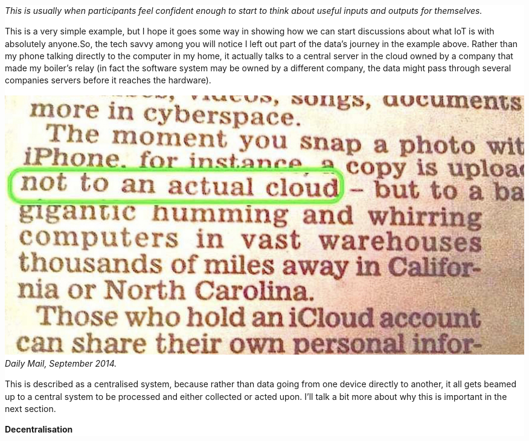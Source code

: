 _This is usually when participants feel confident enough to start to think about useful inputs and outputs for themselves._

This is a very simple example, but I hope it goes some way in showing how we can start discussions about what IoT is with absolutely anyone.So, the tech savvy among you will notice I left out part of the data’s journey in the example above. Rather than my phone talking directly to the computer in my home, it actually talks to a central server in the cloud owned by a company that made my boiler’s relay (in fact the software system may be owned by a different company, the data might pass through several companies servers before it reaches the hardware). 

![Image](Images/08_RD_Image2.jpg)
_Daily Mail, September 2014._

This is described as a centralised system, because rather than data going from one device directly to another, it all gets beamed up to a central system to be processed and either collected or acted upon.
I’ll talk a bit more about why this is important in the next section.

**Decentralisation**

